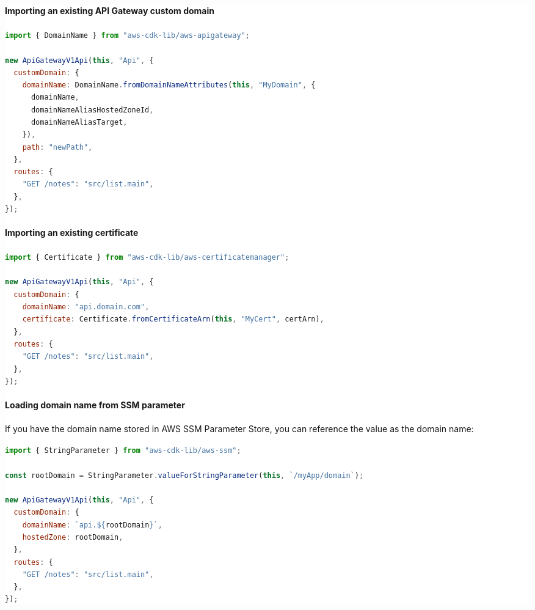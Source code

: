 ```js {9-12}
```

#### Importing an existing API Gateway custom domain

```js {5-9}
import { DomainName } from "aws-cdk-lib/aws-apigateway";

new ApiGatewayV1Api(this, "Api", {
  customDomain: {
    domainName: DomainName.fromDomainNameAttributes(this, "MyDomain", {
      domainName,
      domainNameAliasHostedZoneId,
      domainNameAliasTarget,
    }),
    path: "newPath",
  },
  routes: {
    "GET /notes": "src/list.main",
  },
});
```

#### Importing an existing certificate

```js {6}
import { Certificate } from "aws-cdk-lib/aws-certificatemanager";

new ApiGatewayV1Api(this, "Api", {
  customDomain: {
    domainName: "api.domain.com",
    certificate: Certificate.fromCertificateArn(this, "MyCert", certArn),
  },
  routes: {
    "GET /notes": "src/list.main",
  },
});
```

#### Loading domain name from SSM parameter

If you have the domain name stored in AWS SSM Parameter Store, you can reference the value as the domain name:

```js {3,6-9}
import { StringParameter } from "aws-cdk-lib/aws-ssm";

const rootDomain = StringParameter.valueForStringParameter(this, `/myApp/domain`);

new ApiGatewayV1Api(this, "Api", {
  customDomain: {
    domainName: `api.${rootDomain}`,
    hostedZone: rootDomain,
  },
  routes: {
    "GET /notes": "src/list.main",
  },
});
```
